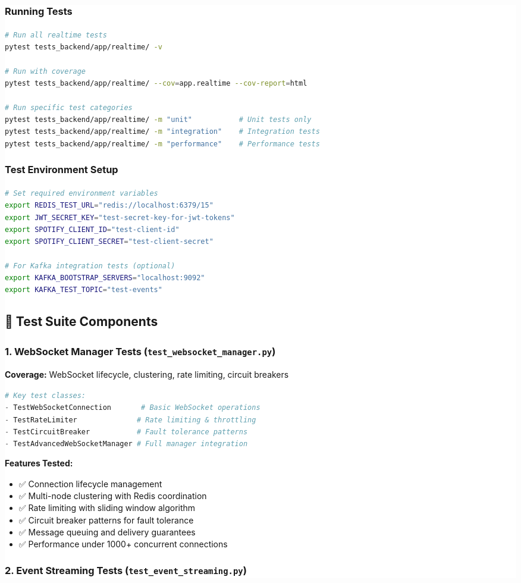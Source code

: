 ### Running Tests

```bash
# Run all realtime tests
pytest tests_backend/app/realtime/ -v

# Run with coverage
pytest tests_backend/app/realtime/ --cov=app.realtime --cov-report=html

# Run specific test categories
pytest tests_backend/app/realtime/ -m "unit"           # Unit tests only
pytest tests_backend/app/realtime/ -m "integration"    # Integration tests
pytest tests_backend/app/realtime/ -m "performance"    # Performance tests
```

### Test Environment Setup

```bash
# Set required environment variables
export REDIS_TEST_URL="redis://localhost:6379/15"
export JWT_SECRET_KEY="test-secret-key-for-jwt-tokens"
export SPOTIFY_CLIENT_ID="test-client-id"
export SPOTIFY_CLIENT_SECRET="test-client-secret"

# For Kafka integration tests (optional)
export KAFKA_BOOTSTRAP_SERVERS="localhost:9092"
export KAFKA_TEST_TOPIC="test-events"
```

## 🧪 Test Suite Components

### 1. WebSocket Manager Tests (`test_websocket_manager.py`)

**Coverage:** WebSocket lifecycle, clustering, rate limiting, circuit breakers

```python
# Key test classes:
- TestWebSocketConnection       # Basic WebSocket operations
- TestRateLimiter              # Rate limiting & throttling
- TestCircuitBreaker           # Fault tolerance patterns
- TestAdvancedWebSocketManager # Full manager integration
```

**Features Tested:**
- ✅ Connection lifecycle management
- ✅ Multi-node clustering with Redis coordination
- ✅ Rate limiting with sliding window algorithm
- ✅ Circuit breaker patterns for fault tolerance
- ✅ Message queuing and delivery guarantees
- ✅ Performance under 1000+ concurrent connections

### 2. Event Streaming Tests (`test_event_streaming.py`)
